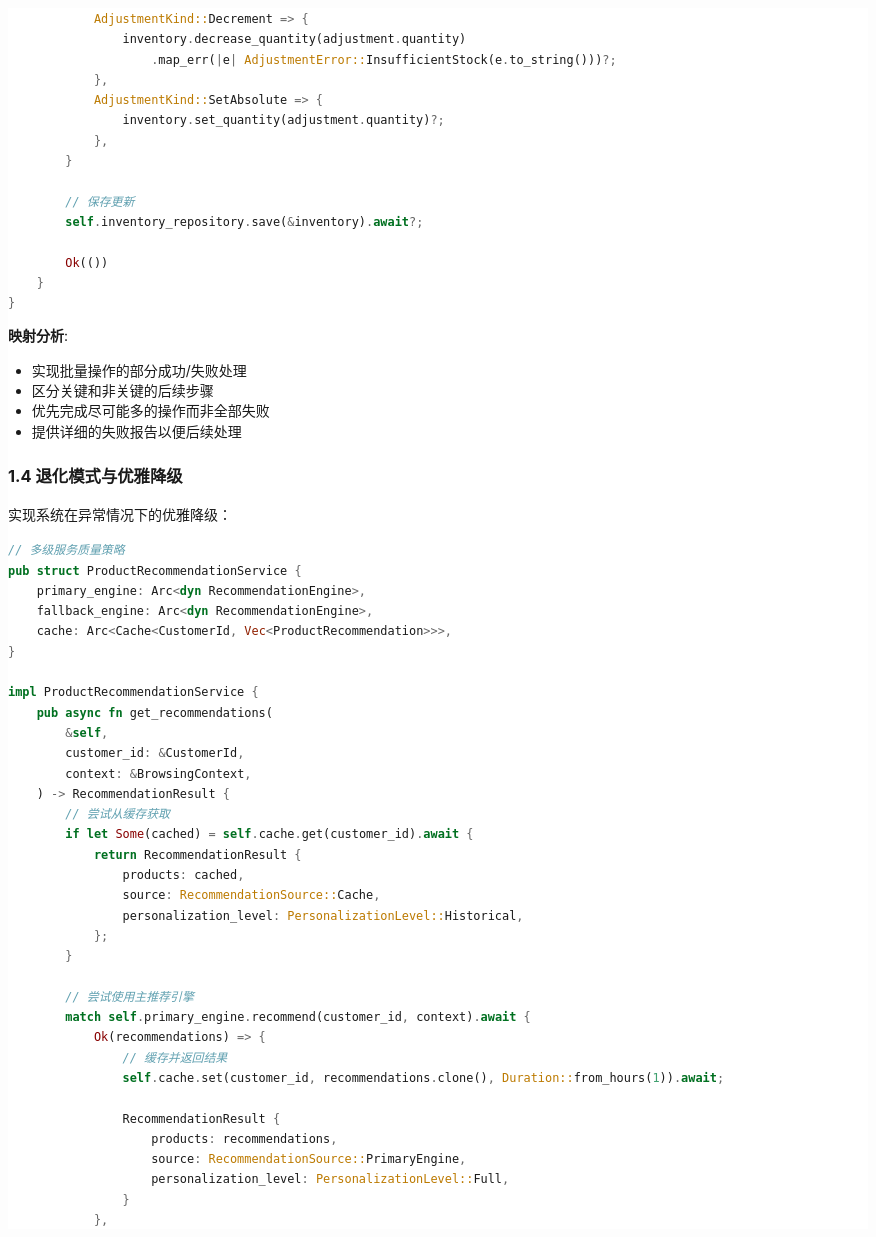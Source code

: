 ```rust
            AdjustmentKind::Decrement => {
                inventory.decrease_quantity(adjustment.quantity)
                    .map_err(|e| AdjustmentError::InsufficientStock(e.to_string()))?;
            },
            AdjustmentKind::SetAbsolute => {
                inventory.set_quantity(adjustment.quantity)?;
            },
        }
        
        // 保存更新
        self.inventory_repository.save(&inventory).await?;
        
        Ok(())
    }
}

```

**映射分析**:

- 实现批量操作的部分成功/失败处理
- 区分关键和非关键的后续步骤
- 优先完成尽可能多的操作而非全部失败
- 提供详细的失败报告以便后续处理

### 1.4 退化模式与优雅降级

实现系统在异常情况下的优雅降级：

```rust
// 多级服务质量策略
pub struct ProductRecommendationService {
    primary_engine: Arc<dyn RecommendationEngine>,
    fallback_engine: Arc<dyn RecommendationEngine>,
    cache: Arc<Cache<CustomerId, Vec<ProductRecommendation>>>,
}

impl ProductRecommendationService {
    pub async fn get_recommendations(
        &self, 
        customer_id: &CustomerId,
        context: &BrowsingContext,
    ) -> RecommendationResult {
        // 尝试从缓存获取
        if let Some(cached) = self.cache.get(customer_id).await {
            return RecommendationResult {
                products: cached,
                source: RecommendationSource::Cache,
                personalization_level: PersonalizationLevel::Historical,
            };
        }
        
        // 尝试使用主推荐引擎
        match self.primary_engine.recommend(customer_id, context).await {
            Ok(recommendations) => {
                // 缓存并返回结果
                self.cache.set(customer_id, recommendations.clone(), Duration::from_hours(1)).await;
                
                RecommendationResult {
                    products: recommendations,
                    source: RecommendationSource::PrimaryEngine,
                    personalization_level: PersonalizationLevel::Full,
                }
            },
```